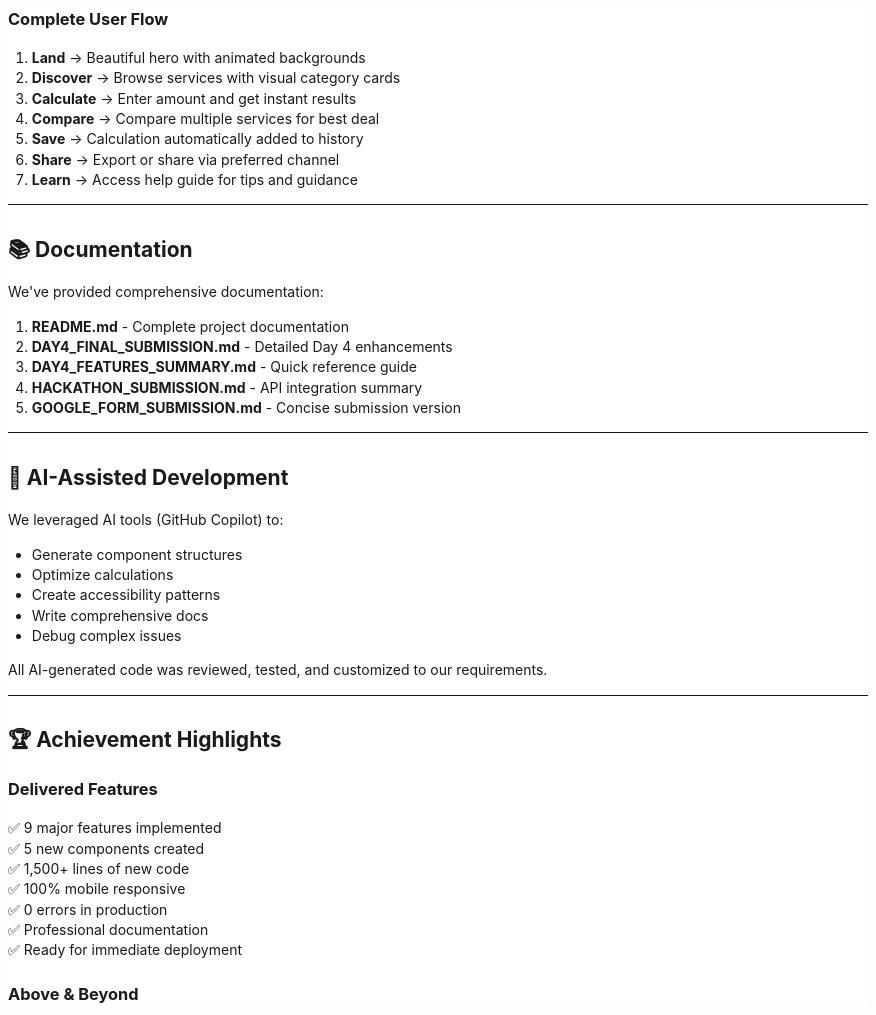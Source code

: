 ### Complete User Flow

1. **Land** → Beautiful hero with animated backgrounds
2. **Discover** → Browse services with visual category cards
3. **Calculate** → Enter amount and get instant results
4. **Compare** → Compare multiple services for best deal
5. **Save** → Calculation automatically added to history
6. **Share** → Export or share via preferred channel
7. **Learn** → Access help guide for tips and guidance

---

## 📚 Documentation

We've provided comprehensive documentation:

1. **README.md** - Complete project documentation
2. **DAY4_FINAL_SUBMISSION.md** - Detailed Day 4 enhancements
3. **DAY4_FEATURES_SUMMARY.md** - Quick reference guide
4. **HACKATHON_SUBMISSION.md** - API integration summary
5. **GOOGLE_FORM_SUBMISSION.md** - Concise submission version

---

## 🔧 AI-Assisted Development

We leveraged AI tools (GitHub Copilot) to:

- Generate component structures
- Optimize calculations
- Create accessibility patterns
- Write comprehensive docs
- Debug complex issues

All AI-generated code was reviewed, tested, and customized to our requirements.

---

## 🏆 Achievement Highlights

### Delivered Features

✅ 9 major features implemented  
✅ 5 new components created  
✅ 1,500+ lines of new code  
✅ 100% mobile responsive  
✅ 0 errors in production  
✅ Professional documentation  
✅ Ready for immediate deployment

### Above & Beyond
